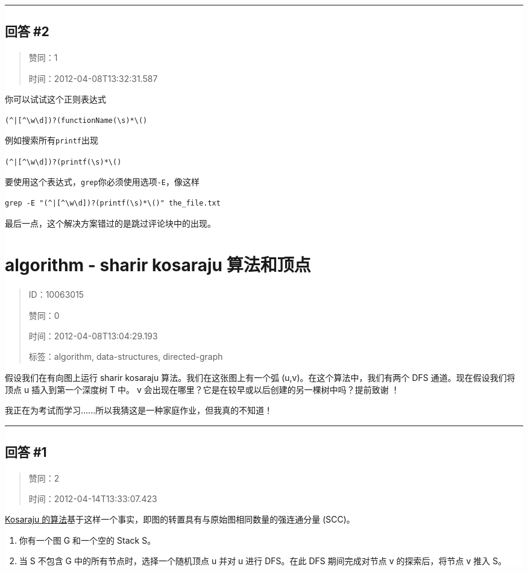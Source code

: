 * * *

## 回答 #2

> 赞同：1
> 
> 时间：2012-04-08T13:32:31.587

你可以试试这个正则表达式

```
(^|[^\w\d])?(functionName(\s)*\() 
```

例如搜索所有`printf`出现

```
(^|[^\w\d])?(printf(\s)*\() 
```

要使用这个表达式，`grep`你必须使用选项`-E`，像这样

```
grep -E "(^|[^\w\d])?(printf(\s)*\()" the_file.txt 
```

最后一点，这个解决方案错过的是跳过评论块中的出现。

# algorithm - sharir kosaraju 算法和顶点

> ID：10063015
> 
> 赞同：0
> 
> 时间：2012-04-08T13:04:29.193
> 
> 标签：algorithm, data-structures, directed-graph

假设我们在有向图上运行 sharir kosaraju 算法。我们在这张图上有一个弧 (u,v)。在这个算法中，我们有两个 DFS 通道。现在假设我们将顶点 u 插入到第一个深度树 T 中。 v 会出现在哪里？它是在较早或以后创建的另一棵树中吗？提前致谢 ！

我正在为考试而学习......所以我猜这是一种家庭作业，但我真的不知道！

* * *

## 回答 #1

> 赞同：2
> 
> 时间：2012-04-14T13:33:07.423

[Kosaraju 的算法](http://en.wikipedia.org/wiki/Kosaraju%27s_algorithm)基于这样一个事实，即图的转置具有与原始图相同数量的强连通分量 (SCC)。

1) 你有一个图 G 和一个空的 Stack S。

2) 当 S 不包含 G 中的所有节点时，选择一个随机顶点 u 并对 u 进行 DFS。在此 DFS 期间完成对节点 v 的探索后，将节点 v 推入 S。
